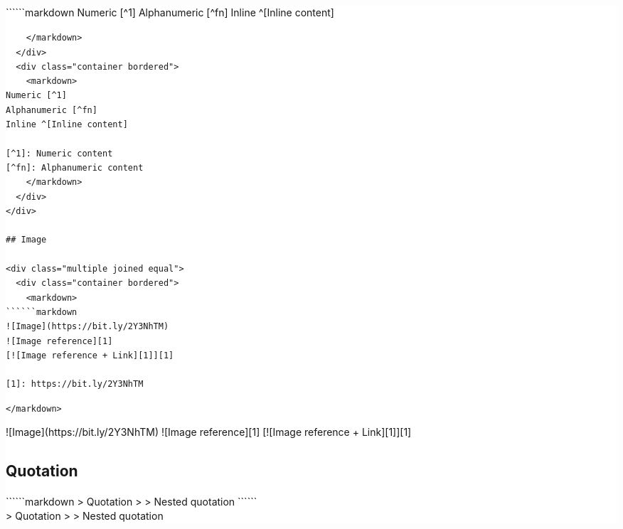 <div class="multiple joined equal">
  <div class="container bordered">
    <markdown>
``````markdown
Numeric [^1]
Alphanumeric [^fn]
Inline ^[Inline content]

[^1]: Numeric content
[^fn]: Alphanumeric content
``````
    </markdown>
  </div>
  <div class="container bordered">
    <markdown>
Numeric [^1]
Alphanumeric [^fn]
Inline ^[Inline content]

[^1]: Numeric content
[^fn]: Alphanumeric content
    </markdown>
  </div>
</div>

## Image

<div class="multiple joined equal">
  <div class="container bordered">
    <markdown>
``````markdown
![Image](https://bit.ly/2Y3NhTM)
![Image reference][1]
[![Image reference + Link][1]][1]

[1]: https://bit.ly/2Y3NhTM
``````
    </markdown>
  </div>
  <div class="container bordered">
    <markdown>
![Image](https://bit.ly/2Y3NhTM)
![Image reference][1]
[![Image reference + Link][1]][1]

[1]: https://bit.ly/2Y3NhTM
    </markdown>
  </div>
</div>

## Quotation

<div class="multiple joined equal">
  <div class="container bordered">
    <markdown>
``````markdown
> Quotation
> > Nested quotation
``````
    </markdown>
  </div>
  <div class="container bordered">
    <markdown>
> Quotation
> > Nested quotation
    </markdown>
  </div>

[1]: bit.ly/2RobkpZ
[1]: bit.ly/2RobkpZ